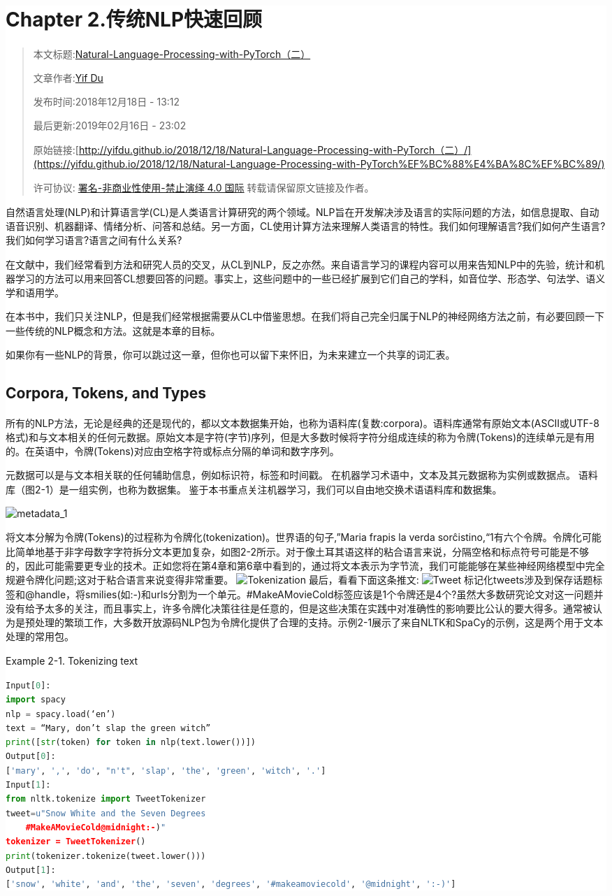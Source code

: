 # Chapter 2.传统NLP快速回顾

> 本文标题:[Natural-Language-Processing-with-PyTorch（二）](https://yifdu.github.io/2018/12/18/Natural-Language-Processing-with-PyTorch%EF%BC%88%E4%BA%8C%EF%BC%89/)
> 
> 文章作者:[Yif Du](https://yifdu.github.io/ "访问 Yif Du 的个人博客")
> 
> 发布时间:2018年12月18日 - 13:12
> 
> 最后更新:2019年02月16日 - 23:02
> 
> 原始链接:[http://yifdu.github.io/2018/12/18/Natural-Language-Processing-with-PyTorch（二）/](https://yifdu.github.io/2018/12/18/Natural-Language-Processing-with-PyTorch%EF%BC%88%E4%BA%8C%EF%BC%89/)
> 
> 许可协议:  [署名-非商业性使用-禁止演绎 4.0 国际](https://creativecommons.org/licenses/by-nc-nd/4.0/)  转载请保留原文链接及作者。

自然语言处理(NLP)和计算语言学(CL)是人类语言计算研究的两个领域。NLP旨在开发解决涉及语言的实际问题的方法，如信息提取、自动语音识别、机器翻译、情绪分析、问答和总结。另一方面，CL使用计算方法来理解人类语言的特性。我们如何理解语言?我们如何产生语言?我们如何学习语言?语言之间有什么关系?

在文献中，我们经常看到方法和研究人员的交叉，从CL到NLP，反之亦然。来自语言学习的课程内容可以用来告知NLP中的先验，统计和机器学习的方法可以用来回答CL想要回答的问题。事实上，这些问题中的一些已经扩展到它们自己的学科，如音位学、形态学、句法学、语义学和语用学。

在本书中，我们只关注NLP，但是我们经常根据需要从CL中借鉴思想。在我们将自己完全归属于NLP的神经网络方法之前，有必要回顾一下一些传统的NLP概念和方法。这就是本章的目标。

如果你有一些NLP的背景，你可以跳过这一章，但你也可以留下来怀旧，为未来建立一个共享的词汇表。

## Corpora, Tokens, and Types

所有的NLP方法，无论是经典的还是现代的，都以文本数据集开始，也称为语料库(复数:corpora)。语料库通常有原始文本(ASCII或UTF-8格式)和与文本相关的任何元数据。原始文本是字符(字节)序列，但是大多数时候将字符分组成连续的称为令牌(Tokens)的连续单元是有用的。在英语中，令牌(Tokens)对应由空格字符或标点分隔的单词和数字序列。

元数据可以是与文本相关联的任何辅助信息，例如标识符，标签和时间戳。 在机器学习术语中，文本及其元数据称为实例或数据点。 语料库（图2-1）是一组实例，也称为数据集。 鉴于本书重点关注机器学习，我们可以自由地交换术语语料库和数据集。

![metadata_1](img/c35eca55ae92dbc6325e2ba9ac2b7710.jpg "图2-1\. 语料库:NLP任务的起点。")

将文本分解为令牌(Tokens)的过程称为令牌化(tokenization)。世界语的句子,”Maria frapis la verda sorĉistino,“1有六个令牌。令牌化可能比简单地基于非字母数字字符拆分文本更加复杂，如图2-2所示。对于像土耳其语这样的粘合语言来说，分隔空格和标点符号可能是不够的，因此可能需要更专业的技术。正如您将在第4章和第6章中看到的，通过将文本表示为字节流，我们可能能够在某些神经网络模型中完全规避令牌化问题;这对于粘合语言来说变得非常重要。 ![Tokenization](img/2a941f4b722f7fb4031402398e5c0882.jpg "图2-2\. 像土耳其语这样的语言的标记化很快就会变得复杂起来。") 最后，看看下面这条推文: ![Tweet](img/3529b4f55a52c83aaf242bd51bf5ca3a.jpg "图2-3") 标记化tweets涉及到保存话题标签和@handle，将smilies(如:-)和urls分割为一个单元。#MakeAMovieCold标签应该是1个令牌还是4个?虽然大多数研究论文对这一问题并没有给予太多的关注，而且事实上，许多令牌化决策往往是任意的，但是这些决策在实践中对准确性的影响要比公认的要大得多。通常被认为是预处理的繁琐工作，大多数开放源码NLP包为令牌化提供了合理的支持。示例2-1展示了来自NLTK和SpaCy的示例，这是两个用于文本处理的常用包。

Example 2-1\. Tokenizing text

```py
Input[0]:
import spacy
nlp = spacy.load(‘en’)
text = “Mary, don’t slap the green witch”
print([str(token) for token in nlp(text.lower())])
Output[0]:
['mary', ',', 'do', "n't", 'slap', 'the', 'green', 'witch', '.']
Input[1]:
from nltk.tokenize import TweetTokenizer
tweet=u"Snow White and the Seven Degrees
    #MakeAMovieCold@midnight:-)"
tokenizer = TweetTokenizer()
print(tokenizer.tokenize(tweet.lower()))
Output[1]:
['snow', 'white', 'and', 'the', 'seven', 'degrees', '#makeamoviecold', '@midnight', ':-)']

```
